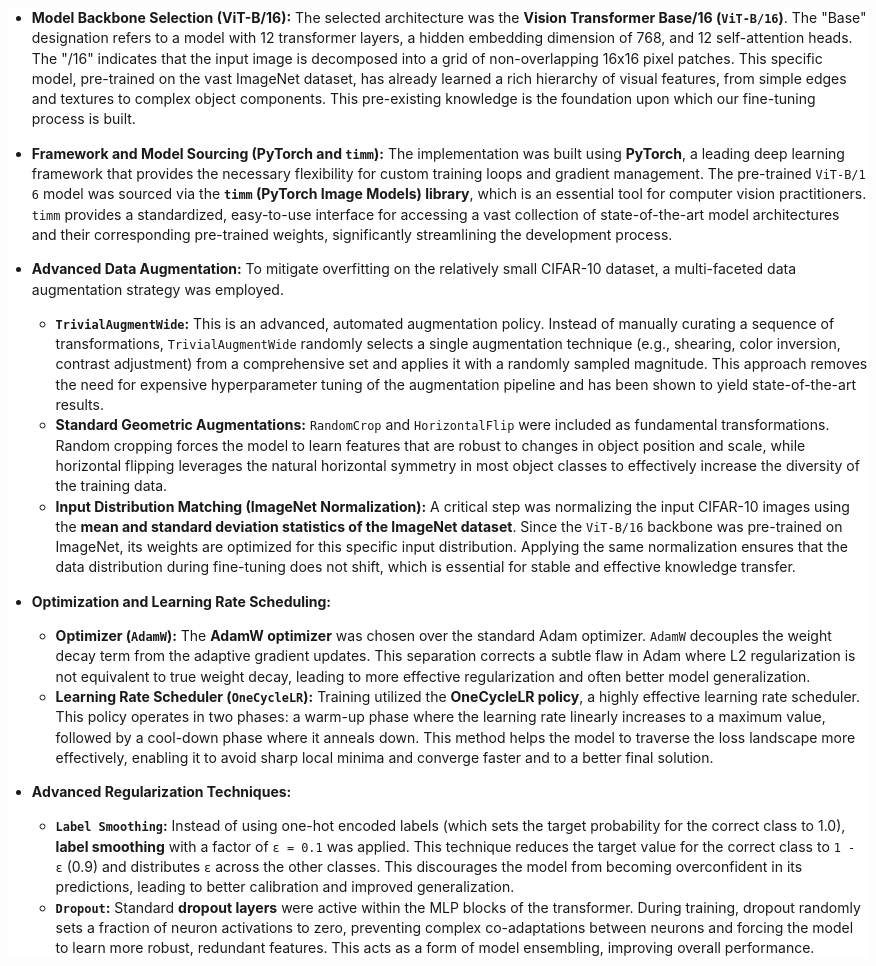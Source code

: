 -   **Model Backbone Selection (ViT-B/16):** The selected architecture was the **Vision Transformer Base/16 (`ViT-B/16`)**. The "Base" designation refers to a model with 12 transformer layers, a hidden embedding dimension of 768, and 12 self-attention heads. The "/16" indicates that the input image is decomposed into a grid of non-overlapping 16x16 pixel patches. This specific model, pre-trained on the vast ImageNet dataset, has already learned a rich hierarchy of visual features, from simple edges and textures to complex object components. This pre-existing knowledge is the foundation upon which our fine-tuning process is built.

-   **Framework and Model Sourcing (PyTorch and `timm`):** The implementation was built using **PyTorch**, a leading deep learning framework that provides the necessary flexibility for custom training loops and gradient management. The pre-trained `ViT-B/16` model was sourced via the **`timm` (PyTorch Image Models) library**, which is an essential tool for computer vision practitioners. `timm` provides a standardized, easy-to-use interface for accessing a vast collection of state-of-the-art model architectures and their corresponding pre-trained weights, significantly streamlining the development process.

-   **Advanced Data Augmentation:** To mitigate overfitting on the relatively small CIFAR-10 dataset, a multi-faceted data augmentation strategy was employed.
    -   **`TrivialAugmentWide`:** This is an advanced, automated augmentation policy. Instead of manually curating a sequence of transformations, `TrivialAugmentWide` randomly selects a single augmentation technique (e.g., shearing, color inversion, contrast adjustment) from a comprehensive set and applies it with a randomly sampled magnitude. This approach removes the need for expensive hyperparameter tuning of the augmentation pipeline and has been shown to yield state-of-the-art results.
    -   **Standard Geometric Augmentations:** `RandomCrop` and `HorizontalFlip` were included as fundamental transformations. Random cropping forces the model to learn features that are robust to changes in object position and scale, while horizontal flipping leverages the natural horizontal symmetry in most object classes to effectively increase the diversity of the training data.
    -   **Input Distribution Matching (ImageNet Normalization):** A critical step was normalizing the input CIFAR-10 images using the **mean and standard deviation statistics of the ImageNet dataset**. Since the `ViT-B/16` backbone was pre-trained on ImageNet, its weights are optimized for this specific input distribution. Applying the same normalization ensures that the data distribution during fine-tuning does not shift, which is essential for stable and effective knowledge transfer.

-   **Optimization and Learning Rate Scheduling:**
    -   **Optimizer (`AdamW`):** The **AdamW optimizer** was chosen over the standard Adam optimizer. `AdamW` decouples the weight decay term from the adaptive gradient updates. This separation corrects a subtle flaw in Adam where L2 regularization is not equivalent to true weight decay, leading to more effective regularization and often better model generalization.
    -   **Learning Rate Scheduler (`OneCycleLR`):** Training utilized the **OneCycleLR policy**, a highly effective learning rate scheduler. This policy operates in two phases: a warm-up phase where the learning rate linearly increases to a maximum value, followed by a cool-down phase where it anneals down. This method helps the model to traverse the loss landscape more effectively, enabling it to avoid sharp local minima and converge faster and to a better final solution.

-   **Advanced Regularization Techniques:**
    -   **`Label Smoothing`:** Instead of using one-hot encoded labels (which sets the target probability for the correct class to 1.0), **label smoothing** with a factor of `ε = 0.1` was applied. This technique reduces the target value for the correct class to `1 - ε` (0.9) and distributes `ε` across the other classes. This discourages the model from becoming overconfident in its predictions, leading to better calibration and improved generalization.
    -   **`Dropout`:** Standard **dropout layers** were active within the MLP blocks of the transformer. During training, dropout randomly sets a fraction of neuron activations to zero, preventing complex co-adaptations between neurons and forcing the model to learn more robust, redundant features. This acts as a form of model ensembling, improving overall performance.
